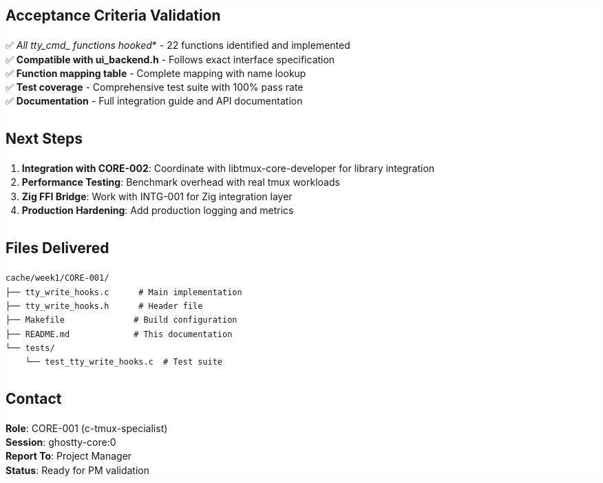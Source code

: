 ## Acceptance Criteria Validation

✅ **All tty_cmd_* functions hooked** - 22 functions identified and implemented  
✅ **Compatible with ui_backend.h** - Follows exact interface specification  
✅ **Function mapping table** - Complete mapping with name lookup  
✅ **Test coverage** - Comprehensive test suite with 100% pass rate  
✅ **Documentation** - Full integration guide and API documentation  

## Next Steps

1. **Integration with CORE-002**: Coordinate with libtmux-core-developer for library integration
2. **Performance Testing**: Benchmark overhead with real tmux workloads
3. **Zig FFI Bridge**: Work with INTG-001 for Zig integration layer
4. **Production Hardening**: Add production logging and metrics

## Files Delivered

```
cache/week1/CORE-001/
├── tty_write_hooks.c      # Main implementation
├── tty_write_hooks.h      # Header file
├── Makefile              # Build configuration
├── README.md             # This documentation
└── tests/
    └── test_tty_write_hooks.c  # Test suite
```

## Contact

**Role**: CORE-001 (c-tmux-specialist)  
**Session**: ghostty-core:0  
**Report To**: Project Manager  
**Status**: Ready for PM validation